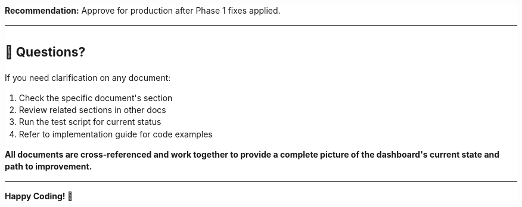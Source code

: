 **Recommendation:** Approve for production after Phase 1 fixes applied.

---

## 📧 Questions?

If you need clarification on any document:

1. Check the specific document's section
2. Review related sections in other docs
3. Run the test script for current status
4. Refer to implementation guide for code examples

**All documents are cross-referenced and work together to provide a complete picture of the dashboard's current state and path to improvement.**

---

**Happy Coding! 🚀**

